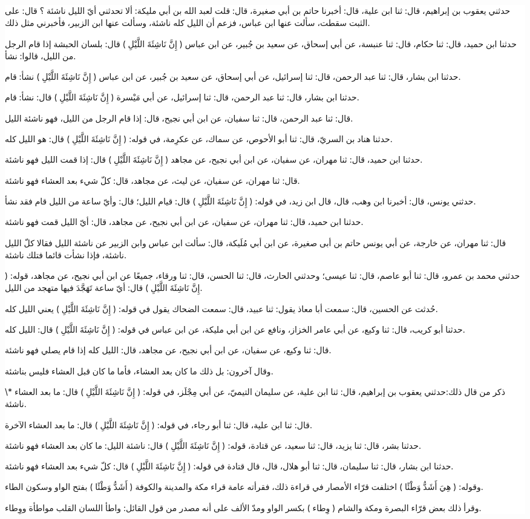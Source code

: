 حدثني يعقوب بن إبراهيم، قال: ثنا ابن علية، قال: أخبرنا حاتم بن أبي صغيرة، قال: قلت لعبد الله بن أبي مليكة: ألا تحدثني أيّ الليل ناشئة ؟ قال: على الثبت سقطت، سألت عنها ابن عباس، فزعم أن الليل كله ناشئة، وسألت عنها ابن الزبير، فأخبرني مثل ذلك.

حدثنا ابن حميد، قال: ثنا حكام، قال: ثنا عنبسة، عن أبي إسحاق، عن سعيد بن جُبير، عن ابن عباس ( إِنَّ نَاشِئَةَ اللَّيْلِ ) قال: بلسان الحبشة إذا قام الرجل من الليل، قالوا: نشأ.

حدثنا ابن بشار، قال: ثنا عبد الرحمن، قال: ثنا إسرائيل، عن أبي إسحاق، عن سعيد بن جُبير، عن ابن عباس ( إِنَّ نَاشِئَةَ اللَّيْلِ ) نشأ: قام.

حدثنا ابن بشار، قال: ثنا عبد الرحمن، قال: ثنا إسرائيل، عن أبي مَيْسرة ( إِنَّ نَاشِئَةَ اللَّيْلِ ) قال: نشأ: قام.

قال: ثنا عبد الرحمن، قال: ثنا سفيان، عن ابن أبي نجيح، قال: إذا قام الرجل من الليل، فهو ناشئة الليل.

حدثنا هناد بن السريّ، قال: ثنا أبو الأحوص، عن سماك، عن عكرِمة، في قوله: ( إِنَّ نَاشِئَةَ اللَّيْلِ ) قال: هو الليل كله.

حدثنا ابن حميد، قال: ثنا مهران، عن سفيان، عن ابن أبي نجيح، عن مجاهد ( إِنَّ نَاشِئَةَ اللَّيْلِ ) قال: إذا قمت الليل فهو ناشئة.

قال: ثنا مهران، عن سفيان، عن ليث، عن مجاهد، قال: كلّ شيء بعد العشاء فهو ناشئة.

حدثني يونس، قال: أخبرنا ابن وهب، قال، قال ابن زيد، في قوله: ( إِنَّ نَاشِئَةَ اللَّيْلِ ) قال: قيام الليل؛ قال: وأيّ ساعة من الليل قام فقد نشأ.

حدثنا ابن حميد، قال: ثنا مهران، عن سفيان، عن ابن أبي نجيح، عن مجاهد، قال: أيّ الليل قمت فهو ناشئة.

قال: ثنا مهران، عن خارجة، عن أبي يونس حاتم بن أبى صغيرة، عن ابن أبي مُلَيكة، قال: سألت ابن عباس وابن الزبير عن ناشئة الليل فقالا كلّ الليل ناشئة، فإذا نشأت قائما فتلك ناشئة.

حدثني محمد بن عمرو، قال: ثنا أبو عاصم، قال: ثنا عيسى؛ وحدثني الحارث، قال: ثنا الحسن، قال: ثنا ورقاء، جميعًا عن ابن أبي نجيح، عن مجاهد، قوله: ( إِنَّ نَاشِئَةَ اللَّيْلِ ) قال: أيّ ساعة تَهَجَّدَ فيها متهجد من الليل.

حُدثت عن الحسين، قال: سمعت أبا معاذ يقول: ثنا عبيد، قال: سمعت الضحاك يقول في قوله: ( إِنَّ نَاشِئَةَ اللَّيْلِ ) يعني الليل كله.

حدثنا أبو كريب، قال: ثنا وكيع، عن أبي عامر الخزاز، ونافع عن ابن أبي مليكة، عن ابن عباس في قوله: ( إِنَّ نَاشِئَةَ اللَّيْلِ ) قال: الليل كله.

قال: ثنا وكيع، عن سفيان، عن ابن أبي نجيح، عن مجاهد، قال: الليل كله إذا قام يصلي فهو ناشئة.

وقال آخرون: بل ذلك ما كان بعد العشاء، فأما ما كان قبل العشاء فليس بناشئة.

\\* ذكر من قال ذلك:حدثني يعقوب بن إبراهيم، قال: ثنا ابن علية، عن سليمان التيميّ، عن أبي مِجْلَز، في قوله: ( إِنَّ نَاشِئَةَ اللَّيْلِ ) قال: ما بعد العشاء ناشئة.

قال: ثنا ابن علية، قال: ثنا أبو رجاء، في قوله: ( إِنَّ نَاشِئَةَ اللَّيْلِ ) قال: ما بعد العشاء الآخرة.

حدثنا بشر، قال: ثنا يزيد، قال: ثنا سعيد، عن قتادة، قوله: ( إِنَّ نَاشِئَةَ اللَّيْلِ ) قال: ناشئة الليل: ما كان بعد العشاء فهو ناشئة.

حدثنا ابن بشار، قال: ثنا سليمان، قال: ثنا أبو هلال، قال، قال قتادة في قوله: ( إِنَّ نَاشِئَةَ اللَّيْلِ ) قال: كلّ شيء بعد العشاء فهو ناشئة.

وقوله: ( هِيَ أَشَدُّ وَطْئًا ) اختلفت قرّاء الأمصار في قراءة ذلك، فقرأته عامة قراء مكة والمدينة والكوفة ( أَشَدُّ وَطْئًا ) بفتح الواو وسكون الطاء.

وقرأ ذلك بعض قرّاء البصرة ومكة والشام ( وِطاء ) بكسر الواو ومدّ الألف على أنه مصدر من قول القائل: واطأ اللسان القلب مواطأة ووِطاء.
